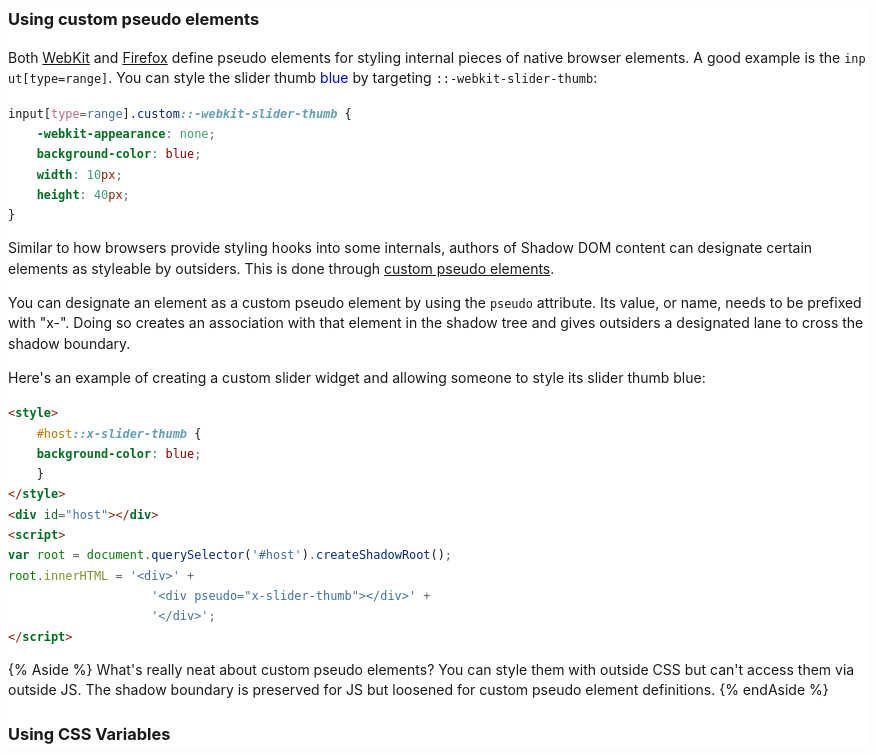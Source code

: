 ### Using custom pseudo elements

Both [WebKit](http://trac.webkit.org/browser/trunk/Source/WebCore/css/html.css?format=txt) and
[Firefox](https://developer.mozilla.org/docs/CSS/CSS_Reference/Mozilla_Extensions#Pseudo-elements_and_pseudo-classes) define pseudo elements for styling internal pieces of native browser elements. A good example
is the `input[type=range]`. You can style the slider thumb <span style="color:blue">blue</span> by targeting `::-webkit-slider-thumb`:

```css
input[type=range].custom::-webkit-slider-thumb {
    -webkit-appearance: none;
    background-color: blue;
    width: 10px;
    height: 40px;
}
```

Similar to how browsers provide styling hooks into some internals,
authors of Shadow DOM content can designate certain elements as styleable by
outsiders. This is done through [custom pseudo elements](http://www.w3.org/TR/shadow-dom/#custom-pseudo-elements).

You can designate an element as a custom pseudo element by using the `pseudo` attribute.
Its value, or name, needs to be prefixed with "x-". Doing so creates
an association with that element in the shadow tree and gives outsiders a
designated lane to cross the shadow boundary.

Here's an example of creating a custom slider widget and allowing someone to style
its slider thumb blue:

```html
<style>
    #host::x-slider-thumb {
    background-color: blue;
    }
</style>
<div id="host"></div>
<script>
var root = document.querySelector('#host').createShadowRoot();
root.innerHTML = '<div>' +
                    '<div pseudo="x-slider-thumb"></div>' +
                    '</div>';
</script>
```

{% Aside %}
What's really neat about custom pseudo elements? You can style them with outside CSS
but can't access them via outside JS. The shadow boundary is preserved for JS
but loosened for custom pseudo element definitions.
{% endAside %}

### Using CSS Variables
